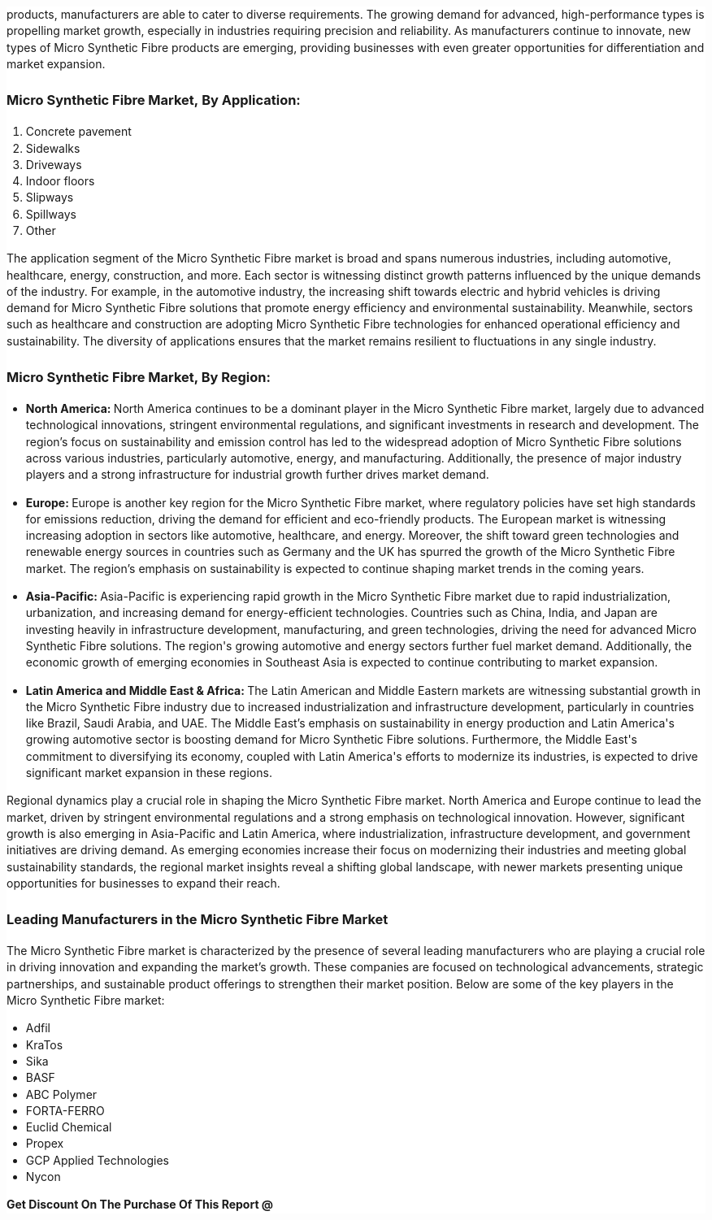 products, manufacturers are able to cater to diverse requirements. The growing demand for advanced, high-performance types is propelling market growth, especially in industries requiring precision and reliability. As manufacturers continue to innovate, new types of Micro Synthetic Fibre products are emerging, providing businesses with even greater opportunities for differentiation and market expansion.</p><h3>Micro Synthetic Fibre Market,&nbsp;By Application:</h3><ol><li>Concrete pavement<li> Sidewalks<li> Driveways<li> Indoor floors<li> Slipways<li> Spillways<li> Other</li></ol><p>The application segment of the Micro Synthetic Fibre market is broad and spans numerous industries, including automotive, healthcare, energy, construction, and more. Each sector is witnessing distinct growth patterns influenced by the unique demands of the industry. For example, in the automotive industry, the increasing shift towards electric and hybrid vehicles is driving demand for Micro Synthetic Fibre solutions that promote energy efficiency and environmental sustainability. Meanwhile, sectors such as healthcare and construction are adopting Micro Synthetic Fibre technologies for enhanced operational efficiency and sustainability. The diversity of applications ensures that the market remains resilient to fluctuations in any single industry.</p><h3>Micro Synthetic Fibre Market, By Region:</h3><ul><li><p><strong>North America:&nbsp;</strong>North America continues to be a dominant player in the Micro Synthetic Fibre market, largely due to advanced technological innovations, stringent environmental regulations, and significant investments in research and development. The region&rsquo;s focus on sustainability and emission control has led to the widespread adoption of Micro Synthetic Fibre solutions across various industries, particularly automotive, energy, and manufacturing. Additionally, the presence of major industry players and a strong infrastructure for industrial growth further drives market demand.</p></li><li><p><strong><strong>Europe:&nbsp;</strong></strong>Europe is another key region for the Micro Synthetic Fibre market, where regulatory policies have set high standards for emissions reduction, driving the demand for efficient and eco-friendly products. The European market is witnessing increasing adoption in sectors like automotive, healthcare, and energy. Moreover, the shift toward green technologies and renewable energy sources in countries such as Germany and the UK has spurred the growth of the Micro Synthetic Fibre market. The region&rsquo;s emphasis on sustainability is expected to continue shaping market trends in the coming years.</p></li><li><p><strong><strong>Asia-Pacific:&nbsp;</strong></strong>Asia-Pacific is experiencing rapid growth in the Micro Synthetic Fibre market due to rapid industrialization, urbanization, and increasing demand for energy-efficient technologies. Countries such as China, India, and Japan are investing heavily in infrastructure development, manufacturing, and green technologies, driving the need for advanced Micro Synthetic Fibre solutions. The region's growing automotive and energy sectors further fuel market demand. Additionally, the economic growth of emerging economies in Southeast Asia is expected to continue contributing to market expansion.</p></li><li><p><strong><strong>Latin America and Middle East &amp; Africa:&nbsp;</strong></strong>The Latin American and Middle Eastern markets are witnessing substantial growth in the Micro Synthetic Fibre industry due to increased industrialization and infrastructure development, particularly in countries like Brazil, Saudi Arabia, and UAE. The Middle East&rsquo;s emphasis on sustainability in energy production and Latin America's growing automotive sector is boosting demand for Micro Synthetic Fibre solutions. Furthermore, the Middle East's commitment to diversifying its economy, coupled with Latin America's efforts to modernize its industries, is expected to drive significant market expansion in these regions.</p></li></ul><p>Regional dynamics play a crucial role in shaping the Micro Synthetic Fibre market. North America and Europe continue to lead the market, driven by stringent environmental regulations and a strong emphasis on technological innovation. However, significant growth is also emerging in Asia-Pacific and Latin America, where industrialization, infrastructure development, and government initiatives are driving demand. As emerging economies increase their focus on modernizing their industries and meeting global sustainability standards, the regional market insights reveal a shifting global landscape, with newer markets presenting unique opportunities for businesses to expand their reach.</p><h3><strong>Leading Manufacturers in the Micro Synthetic Fibre Market</strong></h3><p>The Micro Synthetic Fibre market is characterized by the presence of several leading manufacturers who are playing a crucial role in driving innovation and expanding the market&rsquo;s growth. These companies are focused on technological advancements, strategic partnerships, and sustainable product offerings to strengthen their market position. Below are some of the key players in the Micro Synthetic Fibre market:</p></div><div class="article-main__content" data-test-id="publishing-text-block"><ul><li><span class="">Adfil<li> KraTos<li> Sika<li> BASF<li> ABC Polymer<li> FORTA-FERRO<li> Euclid Chemical<li> Propex<li> GCP Applied Technologies<li> Nycon</span></li></ul></div><div class="article-main__content" data-test-id="publishing-text-block"><p><span class="font-[700]"><strong>Get Discount On The Purchase Of This Report @</strong>